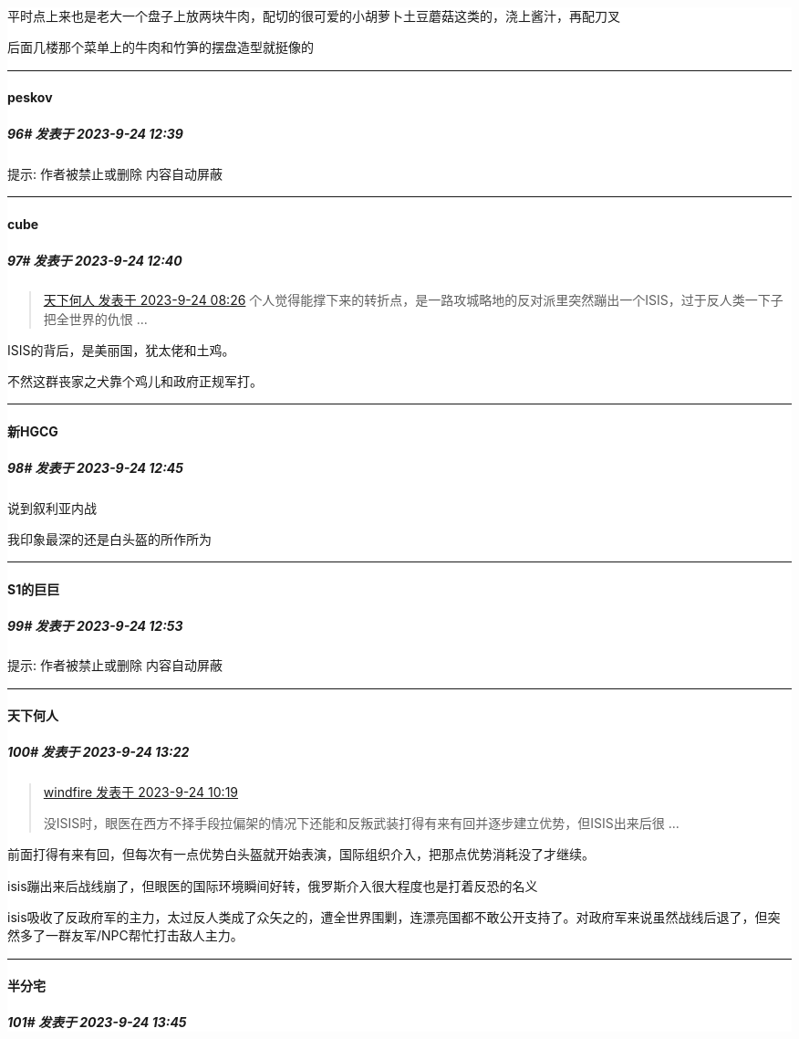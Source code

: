 平时点上来也是老大一个盘子上放两块牛肉，配切的很可爱的小胡萝卜土豆蘑菇这类的，浇上酱汁，再配刀叉

后面几楼那个菜单上的牛肉和竹笋的摆盘造型就挺像的

*****

####  peskov  
##### 96#       发表于 2023-9-24 12:39

提示: 作者被禁止或删除 内容自动屏蔽

*****

####  cube  
##### 97#       发表于 2023-9-24 12:40

<blockquote><a href="httphttps://bbs.saraba1st.com/2b/forum.php?mod=redirect&amp;goto=findpost&amp;pid=62508904&amp;ptid=2154003" target="_blank">天下何人 发表于 2023-9-24 08:26</a>
个人觉得能撑下来的转折点，是一路攻城略地的反对派里突然蹦出一个ISIS，过于反人类一下子把全世界的仇恨 ...</blockquote>
ISIS的背后，是美丽国，犹太佬和土鸡。

不然这群丧家之犬靠个鸡儿和政府正规军打。

*****

####  新HGCG  
##### 98#       发表于 2023-9-24 12:45

说到叙利亚内战

我印象最深的还是白头盔的所作所为

*****

####  S1的巨巨  
##### 99#       发表于 2023-9-24 12:53

提示: 作者被禁止或删除 内容自动屏蔽

*****

####  天下何人  
##### 100#       发表于 2023-9-24 13:22

<blockquote><a href="httphttps://bbs.saraba1st.com/2b/forum.php?mod=redirect&amp;goto=findpost&amp;pid=62509478&amp;ptid=2154003" target="_blank">windfire 发表于 2023-9-24 10:19</a>

没ISIS时，眼医在西方不择手段拉偏架的情况下还能和反叛武装打得有来有回并逐步建立优势，但ISIS出来后很 ...</blockquote>
前面打得有来有回，但每次有一点优势白头盔就开始表演，国际组织介入，把那点优势消耗没了才继续。

isis蹦出来后战线崩了，但眼医的国际环境瞬间好转，俄罗斯介入很大程度也是打着反恐的名义

isis吸收了反政府军的主力，太过反人类成了众矢之的，遭全世界围剿，连漂亮国都不敢公开支持了。对政府军来说虽然战线后退了，但突然多了一群友军/NPC帮忙打击敌人主力。

*****

####  半分宅  
##### 101#       发表于 2023-9-24 13:45

